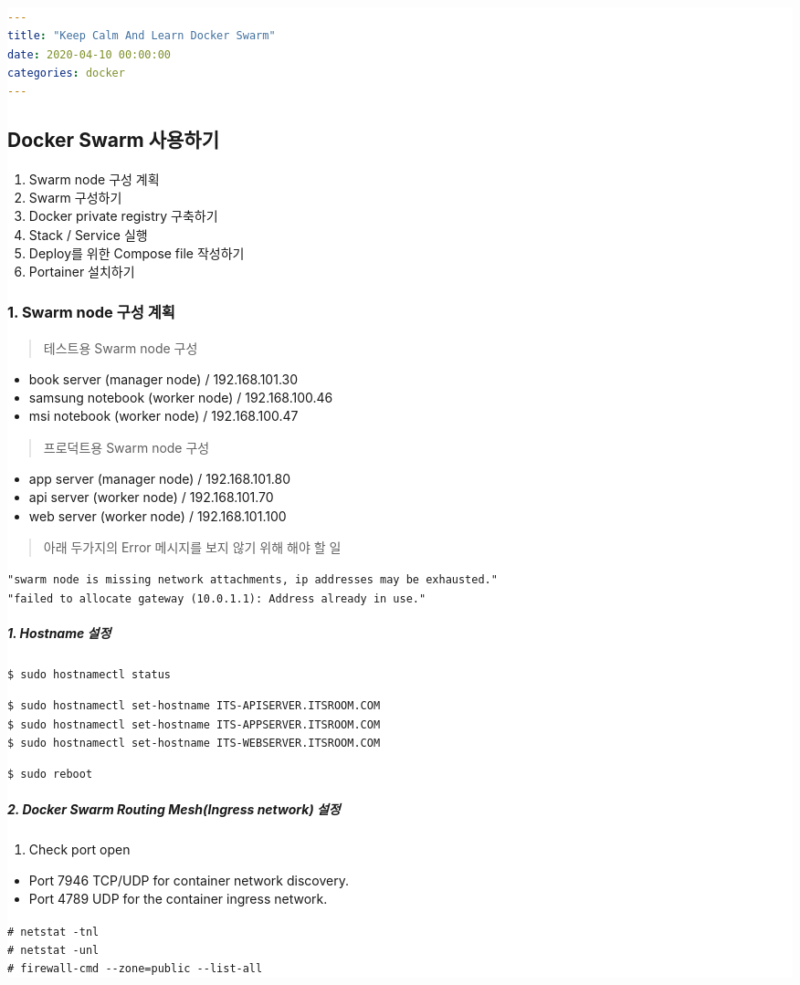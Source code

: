 ```yaml
---
title: "Keep Calm And Learn Docker Swarm"
date: 2020-04-10 00:00:00
categories: docker
---
```


## Docker Swarm 사용하기

1. Swarm node 구성 계획
2. Swarm 구성하기
3. Docker private registry 구축하기
4. Stack / Service 실행
5. Deploy를 위한 Compose file 작성하기
6. Portainer 설치하기

### 1. Swarm node 구성 계획

> 테스트용 Swarm node 구성
- book server (manager node) / 192.168.101.30
- samsung notebook (worker node) / 192.168.100.46
- msi notebook (worker node) / 192.168.100.47
> 프로덕트용 Swarm node 구성
- app server (manager node) / 192.168.101.80
- api server (worker node) / 192.168.101.70
- web server (worker node) / 192.168.101.100

> 아래 두가지의 Error 메시지를 보지 않기 위해 해야 할 일
```
"swarm node is missing network attachments, ip addresses may be exhausted." 
"failed to allocate gateway (10.0.1.1): Address already in use."
```
##### 1. Hostname 설정
```
$ sudo hostnamectl status
```
```
$ sudo hostnamectl set-hostname ITS-APISERVER.ITSROOM.COM
$ sudo hostnamectl set-hostname ITS-APPSERVER.ITSROOM.COM
$ sudo hostnamectl set-hostname ITS-WEBSERVER.ITSROOM.COM
```
```
$ sudo reboot
```
##### 2. Docker Swarm Routing Mesh(Ingress network) 설정
1. Check port open
- Port 7946 TCP/UDP for container network discovery.
- Port 4789 UDP for the container ingress network.

```
# netstat -tnl
# netstat -unl
# firewall-cmd --zone=public --list-all
```
